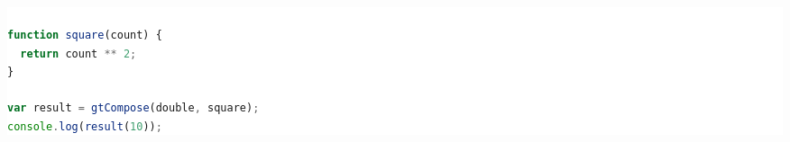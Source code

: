 ```js

function square(count) {
  return count ** 2;
}

var result = gtCompose(double, square);
console.log(result(10));
```

